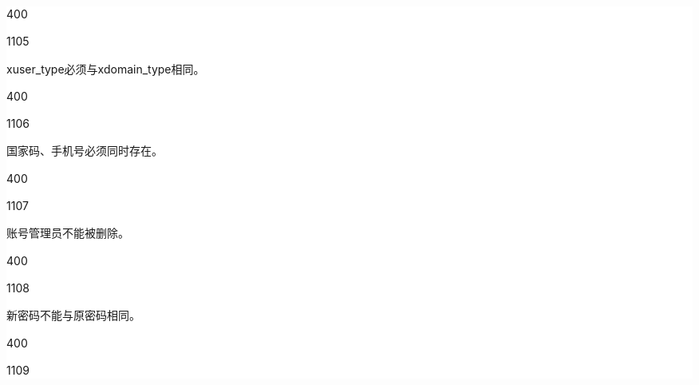 </td>
</tr>
<tr id="zh-cn_topic_0221482430_row12915135012252"><td class="cellrowborder" valign="top" width="27.27272727272727%" headers="mcps1.1.4.1.1 "><p id="zh-cn_topic_0221482430_p263195172518"><a name="zh-cn_topic_0221482430_p263195172518"></a><a name="zh-cn_topic_0221482430_p263195172518"></a>400</p>
</td>
<td class="cellrowborder" valign="top" width="36.36363636363636%" headers="mcps1.1.4.1.2 "><p id="zh-cn_topic_0221482430_p126315116256"><a name="zh-cn_topic_0221482430_p126315116256"></a><a name="zh-cn_topic_0221482430_p126315116256"></a>1105</p>
</td>
<td class="cellrowborder" valign="top" width="36.36363636363636%" headers="mcps1.1.4.1.3 "><p id="zh-cn_topic_0221482430_p4631451132511"><a name="zh-cn_topic_0221482430_p4631451132511"></a><a name="zh-cn_topic_0221482430_p4631451132511"></a>xuser_type必须与xdomain_type相同。</p>
</td>
</tr>
<tr id="zh-cn_topic_0221482430_row1591512501252"><td class="cellrowborder" valign="top" width="27.27272727272727%" headers="mcps1.1.4.1.1 "><p id="zh-cn_topic_0221482430_p464185115250"><a name="zh-cn_topic_0221482430_p464185115250"></a><a name="zh-cn_topic_0221482430_p464185115250"></a>400</p>
</td>
<td class="cellrowborder" valign="top" width="36.36363636363636%" headers="mcps1.1.4.1.2 "><p id="zh-cn_topic_0221482430_p1364195111254"><a name="zh-cn_topic_0221482430_p1364195111254"></a><a name="zh-cn_topic_0221482430_p1364195111254"></a>1106</p>
</td>
<td class="cellrowborder" valign="top" width="36.36363636363636%" headers="mcps1.1.4.1.3 "><p id="zh-cn_topic_0221482430_p16435152517"><a name="zh-cn_topic_0221482430_p16435152517"></a><a name="zh-cn_topic_0221482430_p16435152517"></a>国家码、手机号必须同时存在。</p>
</td>
</tr>
<tr id="zh-cn_topic_0221482430_row18915185022513"><td class="cellrowborder" valign="top" width="27.27272727272727%" headers="mcps1.1.4.1.1 "><p id="zh-cn_topic_0221482430_p4651851132516"><a name="zh-cn_topic_0221482430_p4651851132516"></a><a name="zh-cn_topic_0221482430_p4651851132516"></a>400</p>
</td>
<td class="cellrowborder" valign="top" width="36.36363636363636%" headers="mcps1.1.4.1.2 "><p id="zh-cn_topic_0221482430_p106545113255"><a name="zh-cn_topic_0221482430_p106545113255"></a><a name="zh-cn_topic_0221482430_p106545113255"></a>1107</p>
</td>
<td class="cellrowborder" valign="top" width="36.36363636363636%" headers="mcps1.1.4.1.3 "><p id="zh-cn_topic_0221482430_p065175142514"><a name="zh-cn_topic_0221482430_p065175142514"></a><a name="zh-cn_topic_0221482430_p065175142514"></a>账号管理员不能被删除。</p>
</td>
</tr>
<tr id="zh-cn_topic_0221482430_row691525072516"><td class="cellrowborder" valign="top" width="27.27272727272727%" headers="mcps1.1.4.1.1 "><p id="zh-cn_topic_0221482430_p465251102517"><a name="zh-cn_topic_0221482430_p465251102517"></a><a name="zh-cn_topic_0221482430_p465251102517"></a>400</p>
</td>
<td class="cellrowborder" valign="top" width="36.36363636363636%" headers="mcps1.1.4.1.2 "><p id="zh-cn_topic_0221482430_p56665122511"><a name="zh-cn_topic_0221482430_p56665122511"></a><a name="zh-cn_topic_0221482430_p56665122511"></a>1108</p>
</td>
<td class="cellrowborder" valign="top" width="36.36363636363636%" headers="mcps1.1.4.1.3 "><p id="zh-cn_topic_0221482430_p1466115122514"><a name="zh-cn_topic_0221482430_p1466115122514"></a><a name="zh-cn_topic_0221482430_p1466115122514"></a>新密码不能与原密码相同。</p>
</td>
</tr>
<tr id="zh-cn_topic_0221482430_row4915115012517"><td class="cellrowborder" valign="top" width="27.27272727272727%" headers="mcps1.1.4.1.1 "><p id="zh-cn_topic_0221482430_p176718510255"><a name="zh-cn_topic_0221482430_p176718510255"></a><a name="zh-cn_topic_0221482430_p176718510255"></a>400</p>
</td>
<td class="cellrowborder" valign="top" width="36.36363636363636%" headers="mcps1.1.4.1.2 "><p id="zh-cn_topic_0221482430_p176725182515"><a name="zh-cn_topic_0221482430_p176725182515"></a><a name="zh-cn_topic_0221482430_p176725182515"></a>1109</p>
</td>